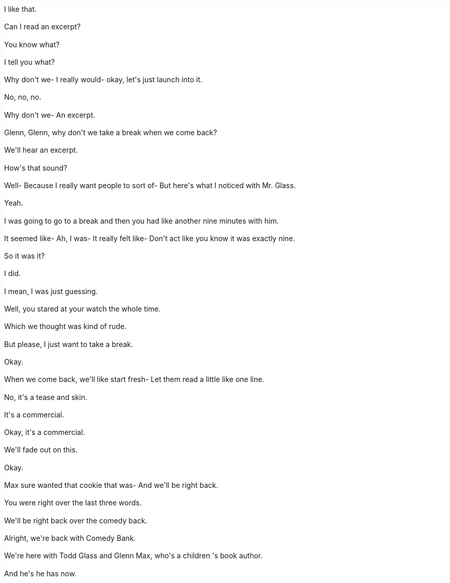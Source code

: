 I like that.

Can I read an excerpt?

You know what?

I tell you what?

Why don't we- I really would- okay, let's just launch into it.

No, no, no.

Why don't we- An excerpt.

Glenn, Glenn, why don't we take a break when we come back?

We'll hear an excerpt.

How's that sound?

Well- Because I really want people to sort of- But here's what I noticed with Mr. Glass.

Yeah.

I was going to go to a break and then you had like another nine minutes with him.

It seemed like- Ah, I was- It really felt like- Don't act like you know it was exactly nine.

So it was it?

I did.

I mean, I was just guessing.

Well, you stared at your watch the whole time.

Which we thought was kind of rude.

But please, I just want to take a break.

Okay.

When we come back, we'll like start fresh- Let them read a little like one line.

No, it's a tease and skin.

It's a commercial.

Okay, it's a commercial.

We'll fade out on this.

Okay.

Max sure wanted that cookie that was- And we'll be right back.

You were right over the last three words.

We'll be right back over the comedy back.

Alright, we're back with Comedy Bank.

We're here with Todd Glass and Glenn Max, who's a children 's book author.

And he's he has now.

